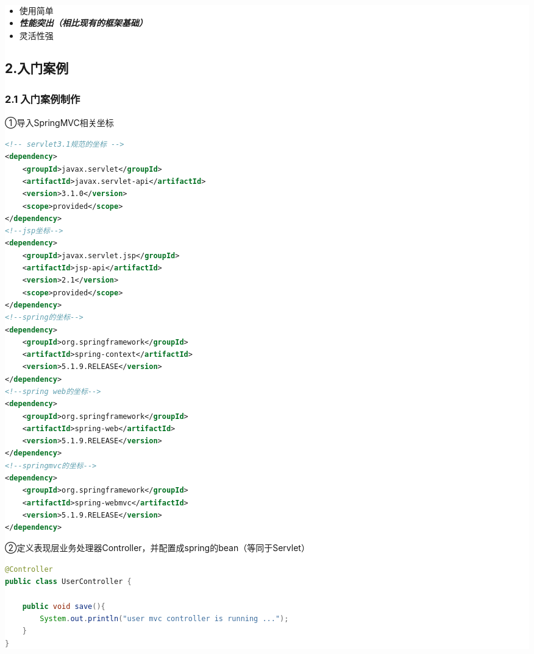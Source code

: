 + 使用简单
+ ***性能突出（相比现有的框架基础）***
+ 灵活性强

## 2.入门案例

### 2.1 入门案例制作

①导入SpringMVC相关坐标

```xml
<!-- servlet3.1规范的坐标 -->
<dependency>
    <groupId>javax.servlet</groupId>
    <artifactId>javax.servlet-api</artifactId>
    <version>3.1.0</version>
    <scope>provided</scope>
</dependency>
<!--jsp坐标-->
<dependency>
    <groupId>javax.servlet.jsp</groupId>
    <artifactId>jsp-api</artifactId>
    <version>2.1</version>
    <scope>provided</scope>
</dependency>
<!--spring的坐标-->
<dependency>
    <groupId>org.springframework</groupId>
    <artifactId>spring-context</artifactId>
    <version>5.1.9.RELEASE</version>
</dependency>
<!--spring web的坐标-->
<dependency>
    <groupId>org.springframework</groupId>
    <artifactId>spring-web</artifactId>
    <version>5.1.9.RELEASE</version>
</dependency>
<!--springmvc的坐标-->
<dependency>
    <groupId>org.springframework</groupId>
    <artifactId>spring-webmvc</artifactId>
    <version>5.1.9.RELEASE</version>
</dependency>
```

②定义表现层业务处理器Controller，并配置成spring的bean（等同于Servlet）

```java
@Controller
public class UserController {

    public void save(){
        System.out.println("user mvc controller is running ...");
    }
}
```
